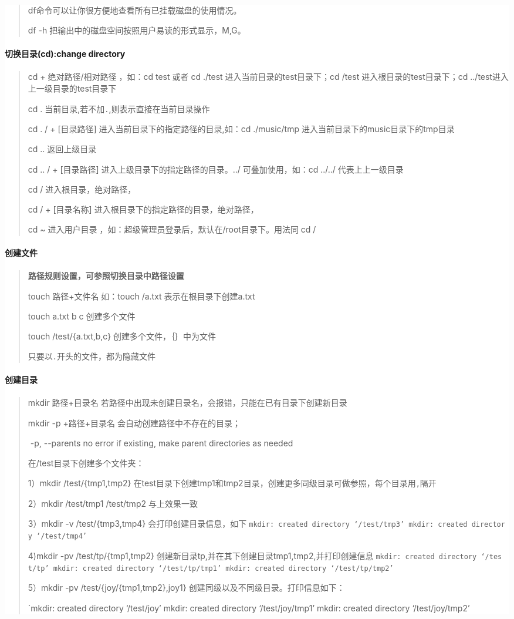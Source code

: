 > df命令可以让你很方便地查看所有已挂载磁盘的使用情况。
>
> df -h 把输出中的磁盘空间按照用户易读的形式显示，M,G。

#### 切换目录(cd):change directory

> cd + 绝对路径/相对路径 ，如：cd test  或者 cd ./test 进入当前目录的test目录下；cd /test 进入根目录的test目录下；cd ../test进入上一级目录的test目录下
>
> cd .		当前目录,若不加`.`,则表示直接在当前目录操作
>
> cd . / + [目录路径] 		  进入当前目录下的指定路径的目录,如：cd ./music/tmp 进入当前目录下的music目录下的tmp目录
>
> cd .. 		返回上级目录
>
> cd .. / + [目录路径]  进入上级目录下的指定路径的目录。../  可叠加使用，如：cd ../../  代表上上一级目录
>
> cd  / 		进入根目录，绝对路径，
>
> cd / + [目录名称]			进入根目录下的指定路径的目录，绝对路径，
>
> cd ~			进入用户目录 ，如：超级管理员登录后，默认在/root目录下。用法同 cd / 

#### 创建文件

> **路径规则设置，可参照切换目录中路径设置**  
>
> touch  路径+文件名 				如：touch /a.txt 表示在根目录下创建a.txt
>
>   touch a.txt b c  						创建多个文件
>
>   touch  /test/{a.txt,b,c}			创建多个文件，｛｝中为文件
>
>   只要以`.`开头的文件，都为隐藏文件
>
>   

#### 创建目录

>   mkdir  路径+目录名  若路径中出现未创建目录名，会报错，只能在已有目录下创建新目录
>
>   mkdir -p +路径+目录名   会自动创建路径中不存在的目录；
>
>   ​											-p, --parents     no error if existing, make parent directories as needed
>
>   在/test目录下创建多个文件夹：
>
>   1）mkdir /test/{tmp1,tmp2}   在test目录下创建tmp1和tmp2目录，创建更多同级目录可做参照，每个目录用`,`隔开
>
>   2）mkdir /test/tmp1 /test/tmp2  与上效果一致
>
>   3）mkdir -v /test/{tmp3,tmp4} 会打印创建目录信息，如下
>   `mkdir: created directory ‘/test/tmp3’
>     mkdir: created directory ‘/test/tmp4’`
>
>   4)mkdir -pv /test/tp/{tmp1,tmp2}  创建新目录tp,并在其下创建目录tmp1,tmp2,并打印创建信息
>    `mkdir: created directory ‘/test/tp’
>    mkdir: created directory ‘/test/tp/tmp1’
>   mkdir: created directory ‘/test/tp/tmp2’`
> 
>  5）mkdir -pv /test/{joy/{tmp1,tmp2},joy1}  创建同级以及不同级目录。打印信息如下：
> 
>  `mkdir: created directory ‘/test/joy’
>    mkdir: created directory ‘/test/joy/tmp1’
>   mkdir: created directory ‘/test/joy/tmp2’